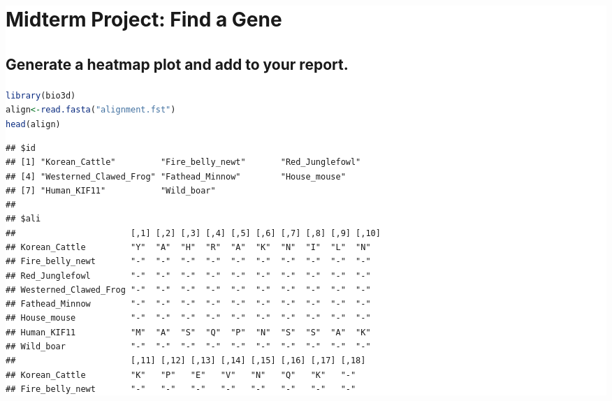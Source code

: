 Midterm Project: Find a Gene
================

Generate a heatmap plot and add to your report.
-----------------------------------------------

``` r
library(bio3d)
align<-read.fasta("alignment.fst")
head(align)
```

    ## $id
    ## [1] "Korean_Cattle"         "Fire_belly_newt"       "Red_Junglefowl"       
    ## [4] "Westerned_Clawed_Frog" "Fathead_Minnow"        "House_mouse"          
    ## [7] "Human_KIF11"           "Wild_boar"            
    ## 
    ## $ali
    ##                       [,1] [,2] [,3] [,4] [,5] [,6] [,7] [,8] [,9] [,10]
    ## Korean_Cattle         "Y"  "A"  "H"  "R"  "A"  "K"  "N"  "I"  "L"  "N"  
    ## Fire_belly_newt       "-"  "-"  "-"  "-"  "-"  "-"  "-"  "-"  "-"  "-"  
    ## Red_Junglefowl        "-"  "-"  "-"  "-"  "-"  "-"  "-"  "-"  "-"  "-"  
    ## Westerned_Clawed_Frog "-"  "-"  "-"  "-"  "-"  "-"  "-"  "-"  "-"  "-"  
    ## Fathead_Minnow        "-"  "-"  "-"  "-"  "-"  "-"  "-"  "-"  "-"  "-"  
    ## House_mouse           "-"  "-"  "-"  "-"  "-"  "-"  "-"  "-"  "-"  "-"  
    ## Human_KIF11           "M"  "A"  "S"  "Q"  "P"  "N"  "S"  "S"  "A"  "K"  
    ## Wild_boar             "-"  "-"  "-"  "-"  "-"  "-"  "-"  "-"  "-"  "-"  
    ##                       [,11] [,12] [,13] [,14] [,15] [,16] [,17] [,18]
    ## Korean_Cattle         "K"   "P"   "E"   "V"   "N"   "Q"   "K"   "-"  
    ## Fire_belly_newt       "-"   "-"   "-"   "-"   "-"   "-"   "-"   "-"  